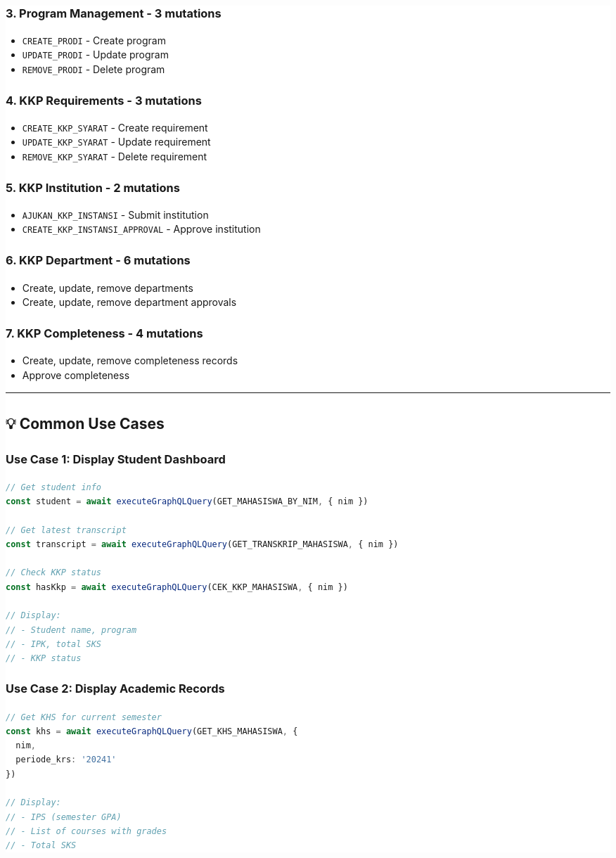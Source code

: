 ### 3. **Program Management** - 3 mutations
- `CREATE_PRODI` - Create program
- `UPDATE_PRODI` - Update program
- `REMOVE_PRODI` - Delete program

### 4. **KKP Requirements** - 3 mutations
- `CREATE_KKP_SYARAT` - Create requirement
- `UPDATE_KKP_SYARAT` - Update requirement
- `REMOVE_KKP_SYARAT` - Delete requirement

### 5. **KKP Institution** - 2 mutations
- `AJUKAN_KKP_INSTANSI` - Submit institution
- `CREATE_KKP_INSTANSI_APPROVAL` - Approve institution

### 6. **KKP Department** - 6 mutations
- Create, update, remove departments
- Create, update, remove department approvals

### 7. **KKP Completeness** - 4 mutations
- Create, update, remove completeness records
- Approve completeness

---

## 💡 Common Use Cases

### Use Case 1: Display Student Dashboard
```typescript
// Get student info
const student = await executeGraphQLQuery(GET_MAHASISWA_BY_NIM, { nim })

// Get latest transcript
const transcript = await executeGraphQLQuery(GET_TRANSKRIP_MAHASISWA, { nim })

// Check KKP status
const hasKkp = await executeGraphQLQuery(CEK_KKP_MAHASISWA, { nim })

// Display:
// - Student name, program
// - IPK, total SKS
// - KKP status
```

### Use Case 2: Display Academic Records
```typescript
// Get KHS for current semester
const khs = await executeGraphQLQuery(GET_KHS_MAHASISWA, {
  nim,
  periode_krs: '20241'
})

// Display:
// - IPS (semester GPA)
// - List of courses with grades
// - Total SKS
```
